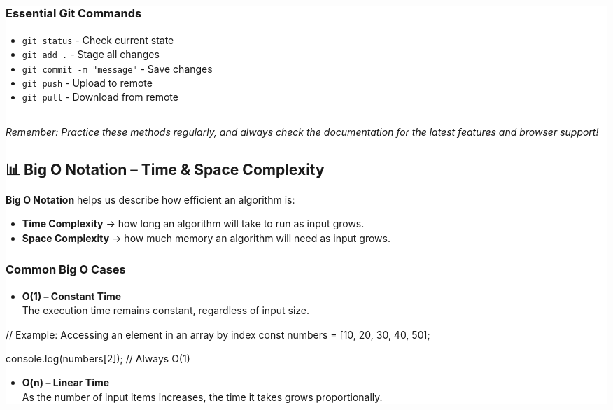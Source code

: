 ### Essential Git Commands
- `git status` - Check current state
- `git add .` - Stage all changes
- `git commit -m "message"` - Save changes
- `git push` - Upload to remote
- `git pull` - Download from remote

---

*Remember: Practice these methods regularly, and always check the documentation for the latest features and browser support!*
## 📊 Big O Notation – Time & Space Complexity

**Big O Notation** helps us describe how efficient an algorithm is:  
- **Time Complexity** → how long an algorithm will take to run as input grows.  
- **Space Complexity** → how much memory an algorithm will need as input grows.  

### Common Big O Cases

- **O(1) – Constant Time**  
  The execution time remains constant, regardless of input size.  

  ```js
// Example: Accessing an element in an array by index
const numbers = [10, 20, 30, 40, 50];

console.log(numbers[2]); // Always O(1)

- **O(n) – Linear Time**  
  As the number of input items increases, the time it takes grows proportionally.  
